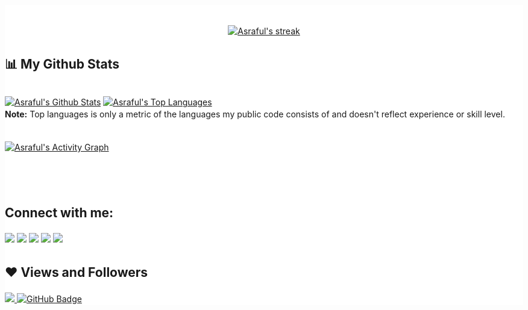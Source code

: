
<br/>

<p align="center">
    <a href="https://github.com/iasraful1971/github-readme-streak-stats">
        <img title="🔥 Get streak stats for your profile at git.io/streak-stats" alt="Asraful's streak" src="https://github-readme-streak-stats.herokuapp.com/?user=iasraful1971&theme=black-ice&hide_border=true&stroke=0000&background=060A0CD0"/>
    </a>
</p>

## 📊 My Github Stats

  <br/>
    <a href="https://github.com/iasraful1971/github-readme-stats"><img alt="Asraful's Github Stats" src="https://github-readme-stats.vercel.app/api?username=iasraful1971&show_icons=true&count_private=true&theme=react&hide_border=true&bg_color=0D1117" /></a>
  <a href="https://github.com/iasraful1971/github-readme-stats"><img alt="Asraful's Top Languages" src="https://github-readme-stats.vercel.app/api/top-langs/?username=iasraful1971&langs_count=8&count_private=true&layout=compact&theme=react&hide_border=true&bg_color=0D1117" /></a>
  <br/>
  <b>Note:</b> Top languages is only a metric of the languages my public code consists of and doesn't reflect experience or skill level.


<br/>
<br/>

<a href="https://github.com/iasraful1971/github-readme-activity-graph"><img alt="Asraful's Activity Graph" src="https://activity-graph.herokuapp.com/graph?username=iasraful1971&bg_color=0D1117&color=5BCDEC&line=5BCDEC&point=FFFFFF&hide_border=true" /></a>

<br/>
<br/>

## Connect with me:

<p align="left">
<a href ="https://www.facebook.com/iasraful1971"><img src="https://img.icons8.com/fluency/48/000000/facebook.png"/></a>
<a href ="https://stackoverflow.com/users/16839821/asraful"><img src="https://img.icons8.com/fluency/48/000000/stackoverflow.png"/></a>
<a href ="https://www.linkedin.com/in/md-asraful-546605215/"><img src="https://img.icons8.com/fluent/48/000000/linkedin.png"/></a>
<a href ="https://twitter.com/MdAsraf74567253"><img src="https://img.icons8.com/fluent/48/000000/twitter.png"/></a>
<a href = "https://www.instagram.com/sa.asraful.923"><img src="https://img.icons8.com/fluent/48/000000/instagram-new.png"/></a>
</p>

## ❤ Views and Followers
<a href="https://github.com/Meghna-DAS/github-profile-views-counter">
    <img src="https://komarev.com/ghpvc/?username=iasraful1971">
</a>
<a href="https://github.com/iasraful1971?tab=followers"><img src="https://img.shields.io/github/followers/iasraful1971?label=Followers&style=social" alt="GitHub Badge"></a>

